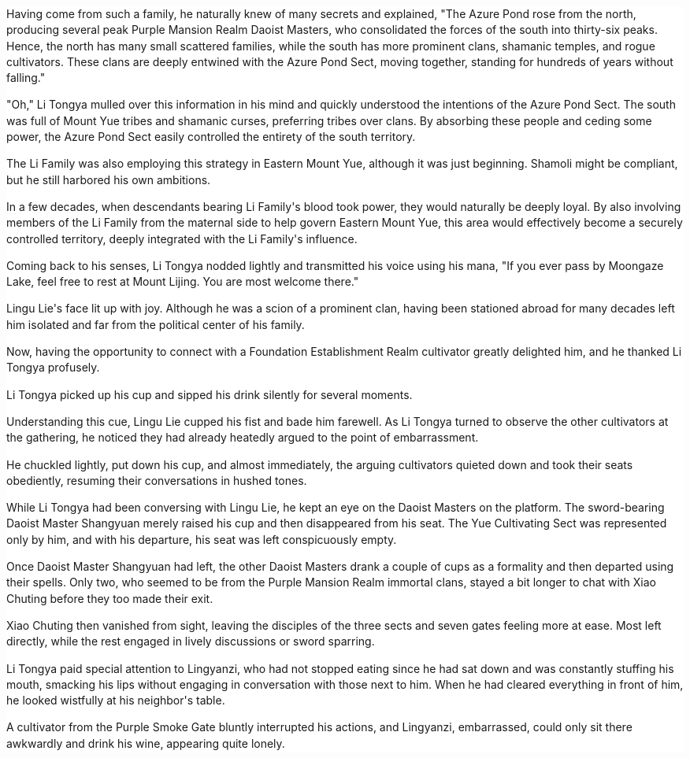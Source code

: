 Having come from such a family, he naturally knew of many secrets and explained, "The Azure Pond rose from the north, producing several peak Purple Mansion Realm Daoist Masters, who consolidated the forces of the south into thirty-six peaks. Hence, the north has many small scattered families, while the south has more prominent clans, shamanic temples, and rogue cultivators. These clans are deeply entwined with the Azure Pond Sect, moving together, standing for hundreds of years without falling."

"Oh," Li Tongya mulled over this information in his mind and quickly understood the intentions of the Azure Pond Sect. The south was full of Mount Yue tribes and shamanic curses, preferring tribes over clans. By absorbing these people and ceding some power, the Azure Pond Sect easily controlled the entirety of the south territory.

The Li Family was also employing this strategy in Eastern Mount Yue, although it was just beginning. Shamoli might be compliant, but he still harbored his own ambitions.

In a few decades, when descendants bearing Li Family's blood took power, they would naturally be deeply loyal. By also involving members of the Li Family from the maternal side to help govern Eastern Mount Yue, this area would effectively become a securely controlled territory, deeply integrated with the Li Family's influence.

Coming back to his senses, Li Tongya nodded lightly and transmitted his voice using his mana, "If you ever pass by Moongaze Lake, feel free to rest at Mount Lijing. You are most welcome there."

Lingu Lie's face lit up with joy. Although he was a scion of a prominent clan, having been stationed abroad for many decades left him isolated and far from the political center of his family.

Now, having the opportunity to connect with a Foundation Establishment Realm cultivator greatly delighted him, and he thanked Li Tongya profusely.

Li Tongya picked up his cup and sipped his drink silently for several moments.

Understanding this cue, Lingu Lie cupped his fist and bade him farewell. As Li Tongya turned to observe the other cultivators at the gathering, he noticed they had already heatedly argued to the point of embarrassment.

He chuckled lightly, put down his cup, and almost immediately, the arguing cultivators quieted down and took their seats obediently, resuming their conversations in hushed tones.

While Li Tongya had been conversing with Lingu Lie, he kept an eye on the Daoist Masters on the platform. The sword-bearing Daoist Master Shangyuan merely raised his cup and then disappeared from his seat. The Yue Cultivating Sect was represented only by him, and with his departure, his seat was left conspicuously empty.

Once Daoist Master Shangyuan had left, the other Daoist Masters drank a couple of cups as a formality and then departed using their spells. Only two, who seemed to be from the Purple Mansion Realm immortal clans, stayed a bit longer to chat with Xiao Chuting before they too made their exit.

Xiao Chuting then vanished from sight, leaving the disciples of the three sects and seven gates feeling more at ease. Most left directly, while the rest engaged in lively discussions or sword sparring.

Li Tongya paid special attention to Lingyanzi, who had not stopped eating since he had sat down and was constantly stuffing his mouth, smacking his lips without engaging in conversation with those next to him. When he had cleared everything in front of him, he looked wistfully at his neighbor's table.

A cultivator from the Purple Smoke Gate bluntly interrupted his actions, and Lingyanzi, embarrassed, could only sit there awkwardly and drink his wine, appearing quite lonely.
